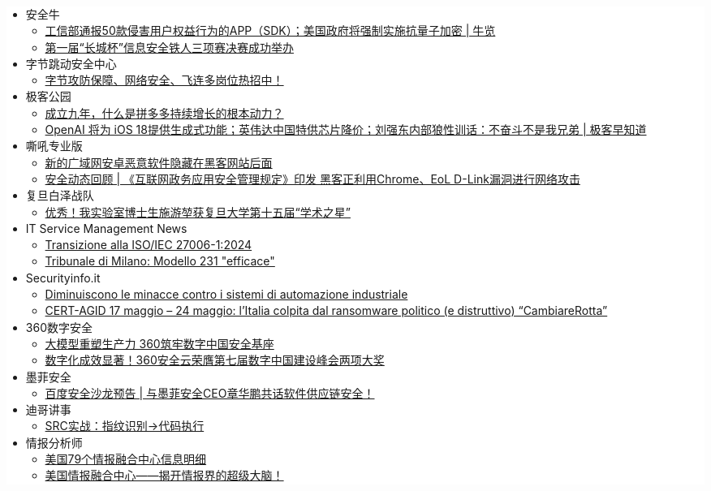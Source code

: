 - 安全牛
  - [工信部通报50款侵害用户权益行为的APP（SDK）；美国政府将强制实施抗量子加密 | 牛览](https://mp.weixin.qq.com/s?__biz=MjM5Njc3NjM4MA==&mid=2651129944&idx=1&sn=252974a792a339dc164fcc681a2e90b5&chksm=bd15b88b8a62319dfcacf2dcd1a68a52850b2007a80b360ccbcfc73301a6ea52a57fe9d9a30e&scene=58&subscene=0#rd)
  - [第一届“长城杯”信息安全铁人三项赛决赛成功举办](https://mp.weixin.qq.com/s?__biz=MjM5Njc3NjM4MA==&mid=2651129944&idx=2&sn=6ab861adf7d07625d5cbbbb3f7fb8fd4&chksm=bd15b88b8a62319de0d52b69e672c418494a7a1ba7c240cadd9912322b450c4bfb1854d78423&scene=58&subscene=0#rd)
- 字节跳动安全中心
  - [字节攻防保障、网络安全、飞连多岗位热招中！](https://mp.weixin.qq.com/s?__biz=MzUzMzcyMDYzMw==&mid=2247493148&idx=1&sn=87a36619f13a5db9aa94bc77a46839e9&chksm=fa9d1d4acdea945c6de7d35c327134224ddad235239882dbae193217d4b3b5663851004d123f&scene=58&subscene=0#rd)
- 极客公园
  - [成立九年，什么是拼多多持续增长的根本动力？](https://mp.weixin.qq.com/s?__biz=MTMwNDMwODQ0MQ==&mid=2653042542&idx=1&sn=f3bb07965f8cd438d2536f3ef334a019&chksm=7e574ad84920c3ce605284920f8f1ca67376fb6cb7665d466701c762cddfa9830876dac42143&scene=58&subscene=0#rd)
  - [OpenAI 将为 iOS 18提供生成式功能；英伟达中国特供芯片降价；刘强东内部狼性训话：不奋斗不是我兄弟 | 极客早知道](https://mp.weixin.qq.com/s?__biz=MTMwNDMwODQ0MQ==&mid=2653042509&idx=1&sn=234f3f7831b7a317e66c17a7b6300b8e&chksm=7e574afb4920c3ed4b8291b0f70e678e1eddaad5a9d1e046a7b2d5d63a7786c3f0b22345436c&scene=58&subscene=0#rd)
- 嘶吼专业版
  - [新的广域网安卓恶意软件隐藏在黑客网站后面](https://mp.weixin.qq.com/s?__biz=MzI0MDY1MDU4MQ==&mid=2247575410&idx=1&sn=616a7c0e415bdfd1fb511616f40c3e44&chksm=e9147748de63fe5e12cddedffe63955ac1d6aef849827b284847b3471c9c216936bdafbb9fba&scene=58&subscene=0#rd)
  - [安全动态回顾 | 《互联网政务应用安全管理规定》印发  黑客正利用Chrome、EoL D-Link漏洞进行网络攻击](https://mp.weixin.qq.com/s?__biz=MzI0MDY1MDU4MQ==&mid=2247575410&idx=2&sn=511f316a58c5a255ae3d9a2cdaad8cbe&chksm=e9147748de63fe5ee5e877865b4519f33c403a5d510a94c55e17cb04f4b98fb79ea1a82b9396&scene=58&subscene=0#rd)
- 复旦白泽战队
  - [优秀！我实验室博士生施游堃获复旦大学第十五届“学术之星”](https://mp.weixin.qq.com/s?__biz=MzU4NzUxOTI0OQ==&mid=2247489742&idx=1&sn=5bc3f47094fcc1d1c3a055c090e93bb6&chksm=fdeb9cb0ca9c15a626b04856ccbf1f9b50e238f19bdcd3ce5e53cfda1a25b28a0ac33473afc1&scene=58&subscene=0#rd)
- IT Service Management News
  - [Transizione alla ISO/IEC 27006-1:2024](http://blog.cesaregallotti.it/2024/05/transizione-alla-isoiec-27006-12024.html)
  - [Tribunale di Milano: Modello 231 "efficace"](http://blog.cesaregallotti.it/2024/05/tribunale-di-milano-modello-231-efficace.html)
- Securityinfo.it
  - [Diminuiscono le minacce contro i sistemi di automazione industriale](https://www.securityinfo.it/2024/05/27/diminuiscono-le-minacce-contro-i-sistemi-di-automazione-industriale/?utm_source=rss&utm_medium=rss&utm_campaign=diminuiscono-le-minacce-contro-i-sistemi-di-automazione-industriale)
  - [CERT-AGID 17 maggio – 24 maggio: l’Italia colpita dal ransomware politico (e distruttivo) “CambiareRotta”](https://www.securityinfo.it/2024/05/27/cert-agid-17-maggio-24-maggio-litalia-colpita-dal-ransomware-politico-e-distruttivo-cambiarerotta/?utm_source=rss&utm_medium=rss&utm_campaign=cert-agid-17-maggio-24-maggio-litalia-colpita-dal-ransomware-politico-e-distruttivo-cambiarerotta)
- 360数字安全
  - [大模型重塑生产力 360筑牢数字中国安全基座](https://mp.weixin.qq.com/s?__biz=MzA4MTg0MDQ4Nw==&mid=2247571584&idx=1&sn=0f380575e2ed89ca93415742947b807e&chksm=9f8d4888a8fac19e4dc67d610ad2ea89e65d288ea854080e58ea84622f168833a1c2806ea72d&scene=58&subscene=0#rd)
  - [数字化成效显著！360安全云荣膺第七届数字中国建设峰会两项大奖](https://mp.weixin.qq.com/s?__biz=MzA4MTg0MDQ4Nw==&mid=2247571584&idx=2&sn=54385cdb858a9fdfb4d74c9d4f167a36&chksm=9f8d4888a8fac19ebfa85214fbb2224fce853a6df731c25f9ff760d4a2199ea25ad4ad42c896&scene=58&subscene=0#rd)
- 墨菲安全
  - [百度安全沙龙预告 | 与墨菲安全CEO章华鹏共话软件供应链安全！](https://mp.weixin.qq.com/s?__biz=MzkwOTM0MjI5NQ==&mid=2247487847&idx=1&sn=0972cbde4fdab49fcbc2c1d71282e656&chksm=c13d725ff64afb4915a3be7a55bca876b5ae71496edc4e52fb16c32fd78b2e0c69d68e6e79fa&scene=58&subscene=0#rd)
- 迪哥讲事
  - [SRC实战：指纹识别->代码执行](https://mp.weixin.qq.com/s?__biz=MzIzMTIzNTM0MA==&mid=2247494788&idx=1&sn=41cd0629c255e0eca224f27fe8068bb8&chksm=e8a5e6e7dfd26ff1203cb426e2d2b4e642b1e8fd149ec36667bb41dd44bc9974c0a1af8c06be&scene=58&subscene=0#rd)
- 情报分析师
  - [美国79个情报融合中心信息明细](https://mp.weixin.qq.com/s?__biz=MzA3Mjc1MTkwOA==&mid=2650550679&idx=1&sn=658f19d5436cf746e5eeb0e614dc43ef&chksm=87111fdcb06696caf7a8e3c3e8d192b276533a898ed9cbe09fa9b30b16907254fdae9e6ca6e9&scene=58&subscene=0#rd)
  - [美国情报融合中心——揭开情报界的超级大脑！](https://mp.weixin.qq.com/s?__biz=MzA3Mjc1MTkwOA==&mid=2650550679&idx=2&sn=8d0aef5274408b2e240bda16567b6909&chksm=87111fdcb06696cae59d7b56b49b32af469f0bc3cd552c873191ddce4fc3a0a985ef379a6b1b&scene=58&subscene=0#rd)